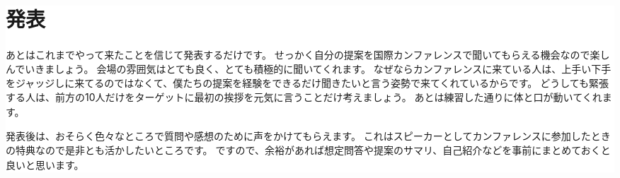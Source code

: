 # 発表

あとはこれまでやって来たことを信じて発表するだけです。
せっかく自分の提案を国際カンファレンスで聞いてもらえる機会なので楽しんでいきましょう。
会場の雰囲気はとても良く、とても積極的に聞いてくれます。
なぜならカンファレンスに来ている人は、上手い下手をジャッジしに来てるのではなくて、僕たちの提案を経験をできるだけ聞きたいと言う姿勢で来てくれているからです。
どうしても緊張する人は、前方の10人だけをターゲットに最初の挨拶を元気に言うことだけ考えましょう。
あとは練習した通りに体と口が動いてくれます。

発表後は、おそらく色々なところで質問や感想のために声をかけてもらえます。
これはスピーカーとしてカンファレンスに参加したときの特典なので是非とも活かしたいところです。
ですので、余裕があれば想定問答や提案のサマリ、自己紹介などを事前にまとめておくと良いと思います。
